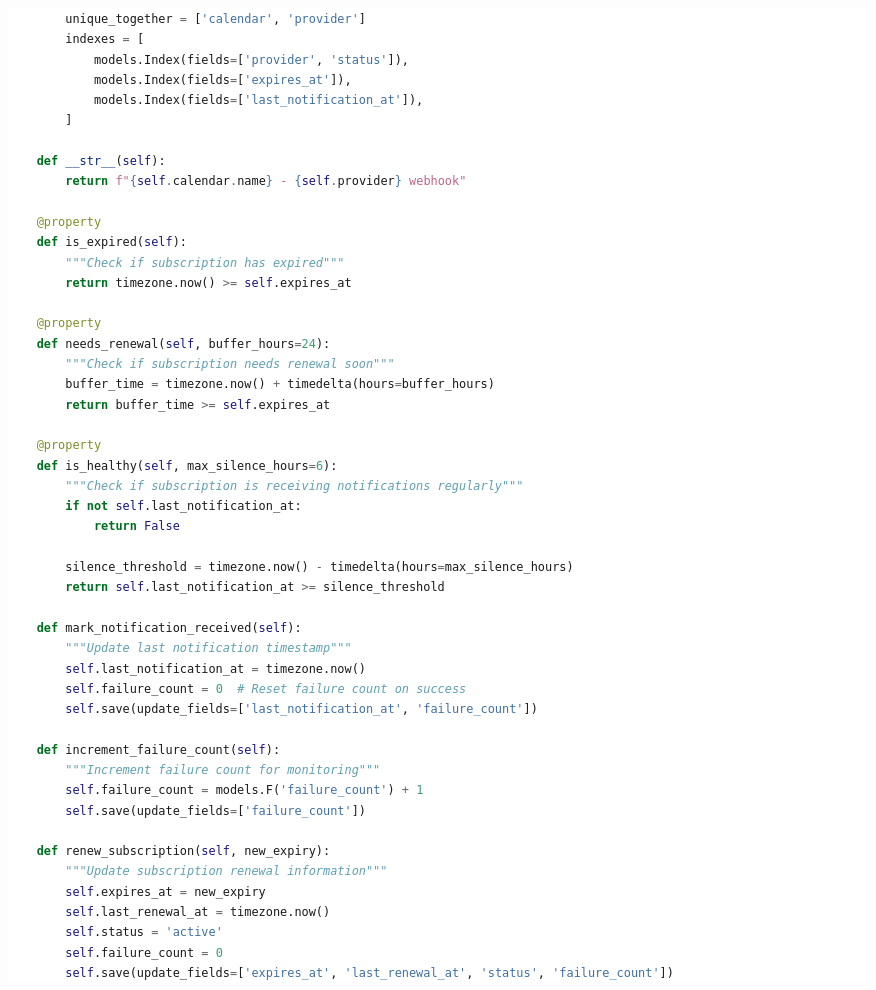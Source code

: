 ```python
        unique_together = ['calendar', 'provider']
        indexes = [
            models.Index(fields=['provider', 'status']),
            models.Index(fields=['expires_at']),
            models.Index(fields=['last_notification_at']),
        ]
    
    def __str__(self):
        return f"{self.calendar.name} - {self.provider} webhook"
    
    @property
    def is_expired(self):
        """Check if subscription has expired"""
        return timezone.now() >= self.expires_at
    
    @property
    def needs_renewal(self, buffer_hours=24):
        """Check if subscription needs renewal soon"""
        buffer_time = timezone.now() + timedelta(hours=buffer_hours)
        return buffer_time >= self.expires_at
    
    @property 
    def is_healthy(self, max_silence_hours=6):
        """Check if subscription is receiving notifications regularly"""
        if not self.last_notification_at:
            return False
        
        silence_threshold = timezone.now() - timedelta(hours=max_silence_hours)
        return self.last_notification_at >= silence_threshold
    
    def mark_notification_received(self):
        """Update last notification timestamp"""
        self.last_notification_at = timezone.now()
        self.failure_count = 0  # Reset failure count on success
        self.save(update_fields=['last_notification_at', 'failure_count'])
    
    def increment_failure_count(self):
        """Increment failure count for monitoring"""
        self.failure_count = models.F('failure_count') + 1
        self.save(update_fields=['failure_count'])
    
    def renew_subscription(self, new_expiry):
        """Update subscription renewal information"""
        self.expires_at = new_expiry
        self.last_renewal_at = timezone.now()
        self.status = 'active'
        self.failure_count = 0
        self.save(update_fields=['expires_at', 'last_renewal_at', 'status', 'failure_count'])
```

